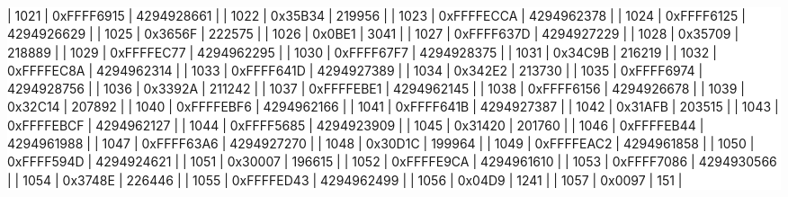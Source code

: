 |    1021 | 0xFFFF6915  |  4294928661 |
|    1022 | 0x35B34     |      219956 |
|    1023 | 0xFFFFECCA  |  4294962378 |
|    1024 | 0xFFFF6125  |  4294926629 |
|    1025 | 0x3656F     |      222575 |
|    1026 | 0x0BE1      |        3041 |
|    1027 | 0xFFFF637D  |  4294927229 |
|    1028 | 0x35709     |      218889 |
|    1029 | 0xFFFFEC77  |  4294962295 |
|    1030 | 0xFFFF67F7  |  4294928375 |
|    1031 | 0x34C9B     |      216219 |
|    1032 | 0xFFFFEC8A  |  4294962314 |
|    1033 | 0xFFFF641D  |  4294927389 |
|    1034 | 0x342E2     |      213730 |
|    1035 | 0xFFFF6974  |  4294928756 |
|    1036 | 0x3392A     |      211242 |
|    1037 | 0xFFFFEBE1  |  4294962145 |
|    1038 | 0xFFFF6156  |  4294926678 |
|    1039 | 0x32C14     |      207892 |
|    1040 | 0xFFFFEBF6  |  4294962166 |
|    1041 | 0xFFFF641B  |  4294927387 |
|    1042 | 0x31AFB     |      203515 |
|    1043 | 0xFFFFEBCF  |  4294962127 |
|    1044 | 0xFFFF5685  |  4294923909 |
|    1045 | 0x31420     |      201760 |
|    1046 | 0xFFFFEB44  |  4294961988 |
|    1047 | 0xFFFF63A6  |  4294927270 |
|    1048 | 0x30D1C     |      199964 |
|    1049 | 0xFFFFEAC2  |  4294961858 |
|    1050 | 0xFFFF594D  |  4294924621 |
|    1051 | 0x30007     |      196615 |
|    1052 | 0xFFFFE9CA  |  4294961610 |
|    1053 | 0xFFFF7086  |  4294930566 |
|    1054 | 0x3748E     |      226446 |
|    1055 | 0xFFFFED43  |  4294962499 |
|    1056 | 0x04D9      |        1241 |
|    1057 | 0x0097      |         151 |